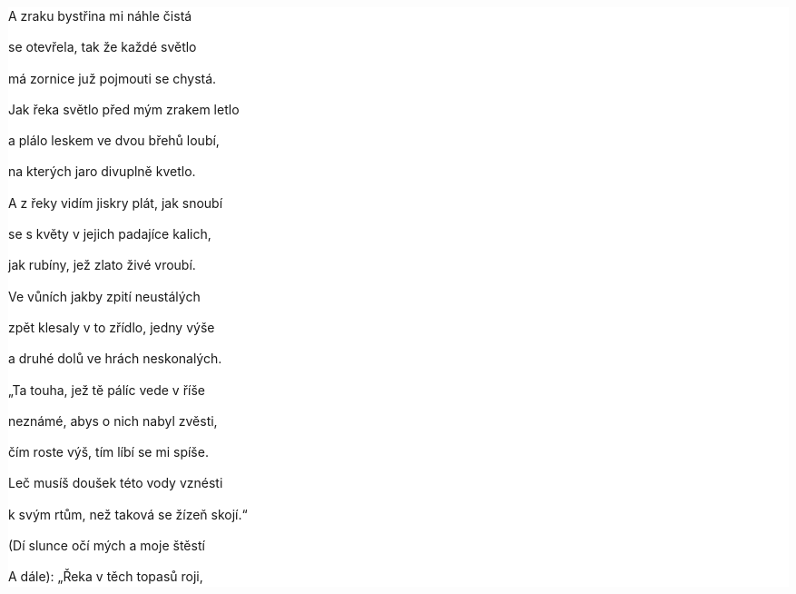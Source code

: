 </section>

<section>

A zraku bystřina mi náhle čistá

se otevřela, tak že každé světlo

má zornice juž pojmouti se chystá.

</section>

<section>

Jak řeka světlo před mým zrakem letlo

a plálo leskem ve dvou břehů loubí,

na kterých jaro divuplně kvetlo.

</section>

<section>

A z řeky vidím jiskry plát, jak snoubí

se s květy v jejich padajíce kalich,

jak rubíny, jež zlato živé vroubí.

</section>

<section>

Ve vůních jakby zpití neustálých

zpět klesaly v to zřídlo, jedny výše

a druhé dolů ve hrách neskonalých.

</section>

<section>

„Ta touha, jež tě pálíc vede v říše

neznámé, abys o nich nabyl zvěsti,

čím roste výš, tím líbí se mi spíše.

</section>

<section>

Leč musíš doušek této vody vznésti

k svým rtům, než taková se žízeň skojí.“

(Dí slunce očí mých a moje štěstí

</section>

<section>

A dále): „Řeka v těch topasů roji,
